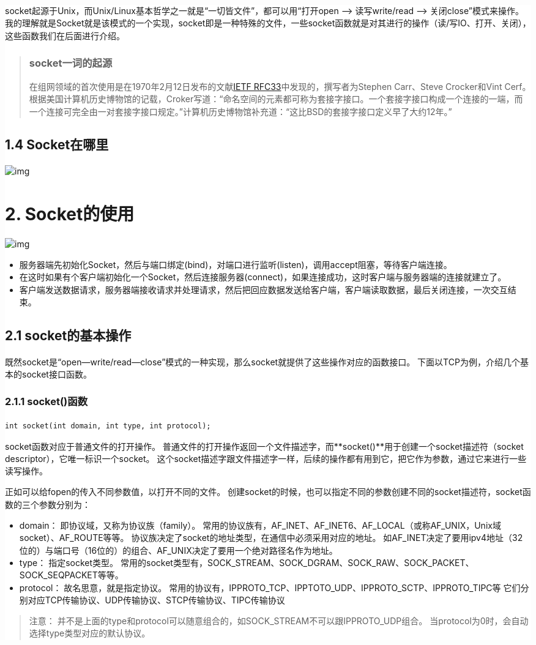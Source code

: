 socket起源于Unix，而Unix/Linux基本哲学之一就是“一切皆文件”，都可以用“打开open –> 读写write/read –> 关闭close”模式来操作。我的理解就是Socket就是该模式的一个实现，socket即是一种特殊的文件，一些socket函数就是对其进行的操作（读/写IO、打开、关闭），这些函数我们在后面进行介绍。

> ### socket一词的起源
>
> 在组网领域的首次使用是在1970年2月12日发布的文献[IETF RFC33](http://datatracker.ietf.org/doc/rfc33/)中发现的，撰写者为Stephen Carr、Steve Crocker和Vint Cerf。根据美国计算机历史博物馆的记载，Croker写道：“命名空间的元素都可称为套接字接口。一个套接字接口构成一个连接的一端，而一个连接可完全由一对套接字接口规定。”计算机历史博物馆补充道：“这比BSD的套接字接口定义早了大约12年。”


## 1.4 Socket在哪里
![img](./attachments/Socket原理/bac45253.png)
# 2. Socket的使用

![img](./attachments/Socket原理/f99826e0.png)   

- 服务器端先初始化Socket，然后与端口绑定(bind)，对端口进行监听(listen)，调用accept阻塞，等待客户端连接。
- 在这时如果有个客户端初始化一个Socket，然后连接服务器(connect)，如果连接成功，这时客户端与服务器端的连接就建立了。
- 客户端发送数据请求，服务器端接收请求并处理请求，然后把回应数据发送给客户端，客户端读取数据，最后关闭连接，一次交互结束。

## 2.1 socket的基本操作

既然socket是“open—write/read—close”模式的一种实现，那么socket就提供了这些操作对应的函数接口。
下面以TCP为例，介绍几个基本的socket接口函数。

### 2.1.1 socket()函数

```
int socket(int domain, int type, int protocol);
```

socket函数对应于普通文件的打开操作。
普通文件的打开操作返回一个文件描述字，而**socket()**用于创建一个socket描述符（socket descriptor），它唯一标识一个socket。
这个socket描述字跟文件描述字一样，后续的操作都有用到它，把它作为参数，通过它来进行一些读写操作。

正如可以给fopen的传入不同参数值，以打开不同的文件。
创建socket的时候，也可以指定不同的参数创建不同的socket描述符，socket函数的三个参数分别为：

- domain：
  即协议域，又称为协议族（family）。
  常用的协议族有，AF_INET、AF_INET6、AF_LOCAL（或称AF_UNIX，Unix域socket）、AF_ROUTE等等。
  协议族决定了socket的地址类型，在通信中必须采用对应的地址。
  如AF_INET决定了要用ipv4地址（32位的）与端口号（16位的）的组合、AF_UNIX决定了要用一个绝对路径名作为地址。
- type：
  指定socket类型。
  常用的socket类型有，SOCK_STREAM、SOCK_DGRAM、SOCK_RAW、SOCK_PACKET、SOCK_SEQPACKET等等。
- protocol：
  故名思意，就是指定协议。
  常用的协议有，IPPROTO_TCP、IPPTOTO_UDP、IPPROTO_SCTP、IPPROTO_TIPC等
  它们分别对应TCP传输协议、UDP传输协议、STCP传输协议、TIPC传输协议

> 注意：
> 并不是上面的type和protocol可以随意组合的，如SOCK_STREAM不可以跟IPPROTO_UDP组合。
> 当protocol为0时，会自动选择type类型对应的默认协议。
